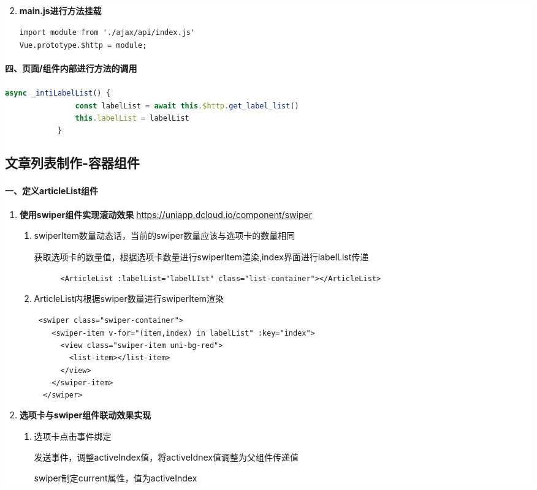 
2. **main.js进行方法挂载**

   ```react
   import module from './ajax/api/index.js'
   Vue.prototype.$http = module;
   ```

   

#### 四、页面/组件内部进行方法的调用

```js
async _intiLabelList() {
				const labelList = await this.$http.get_label_list()
				this.labelList = labelList
			}
```







## 文章列表制作-容器组件



#### 一、定义articleList组件

1. **使用swiper组件实现滚动效果** https://uniapp.dcloud.io/component/swiper

   1. swiperItem数量动态话，当前的swiper数量应该与选项卡的数量相同

      获取选项卡的数量值，根据选项卡数量进行swiperItem渲染,index界面进行labelList传递

      ```react
      		<ArticleList :labelList="labelLIst" class="list-container"></ArticleList>
      ```

   2. ArticleList内根据swiper数量进行swiperItem渲染

      ```react
       <swiper class="swiper-container">
          <swiper-item v-for="(item,index) in labelList" :key="index">
            <view class="swiper-item uni-bg-red">
              <list-item></list-item>
            </view>
          </swiper-item>
        </swiper>
      ```

      

2. **选项卡与swiper组件联动效果实现**

   1. 选项卡点击事件绑定

      发送事件，调整activeIndex值，将activeIdnex值调整为父组件传递值

      swiper制定current属性，值为activeIndex
